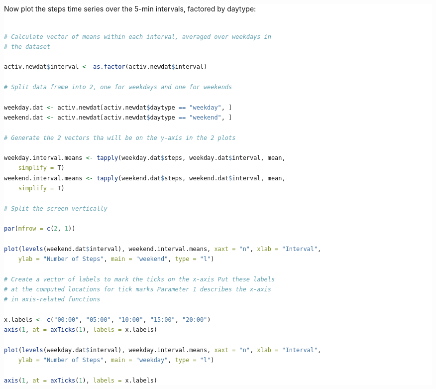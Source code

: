   
Now plot the steps time series over the 5-min intervals, factored by daytype:  
  

```r

# Calculate vector of means within each interval, averaged over weekdays in
# the dataset

activ.newdat$interval <- as.factor(activ.newdat$interval)

# Split data frame into 2, one for weekdays and one for weekends

weekday.dat <- activ.newdat[activ.newdat$daytype == "weekday", ]
weekend.dat <- activ.newdat[activ.newdat$daytype == "weekend", ]

# Generate the 2 vectors tha will be on the y-axis in the 2 plots

weekday.interval.means <- tapply(weekday.dat$steps, weekday.dat$interval, mean, 
    simplify = T)
weekend.interval.means <- tapply(weekend.dat$steps, weekend.dat$interval, mean, 
    simplify = T)

# Split the screen vertically

par(mfrow = c(2, 1))

plot(levels(weekend.dat$interval), weekend.interval.means, xaxt = "n", xlab = "Interval", 
    ylab = "Number of Steps", main = "weekend", type = "l")

# Create a vector of labels to mark the ticks on the x-axis Put these labels
# at the computed locations for tick marks Parameter 1 describes the x-axis
# in axis-related functions

x.labels <- c("00:00", "05:00", "10:00", "15:00", "20:00")
axis(1, at = axTicks(1), labels = x.labels)

plot(levels(weekday.dat$interval), weekday.interval.means, xaxt = "n", xlab = "Interval", 
    ylab = "Number of Steps", main = "weekday", type = "l")

axis(1, at = axTicks(1), labels = x.labels)
```
